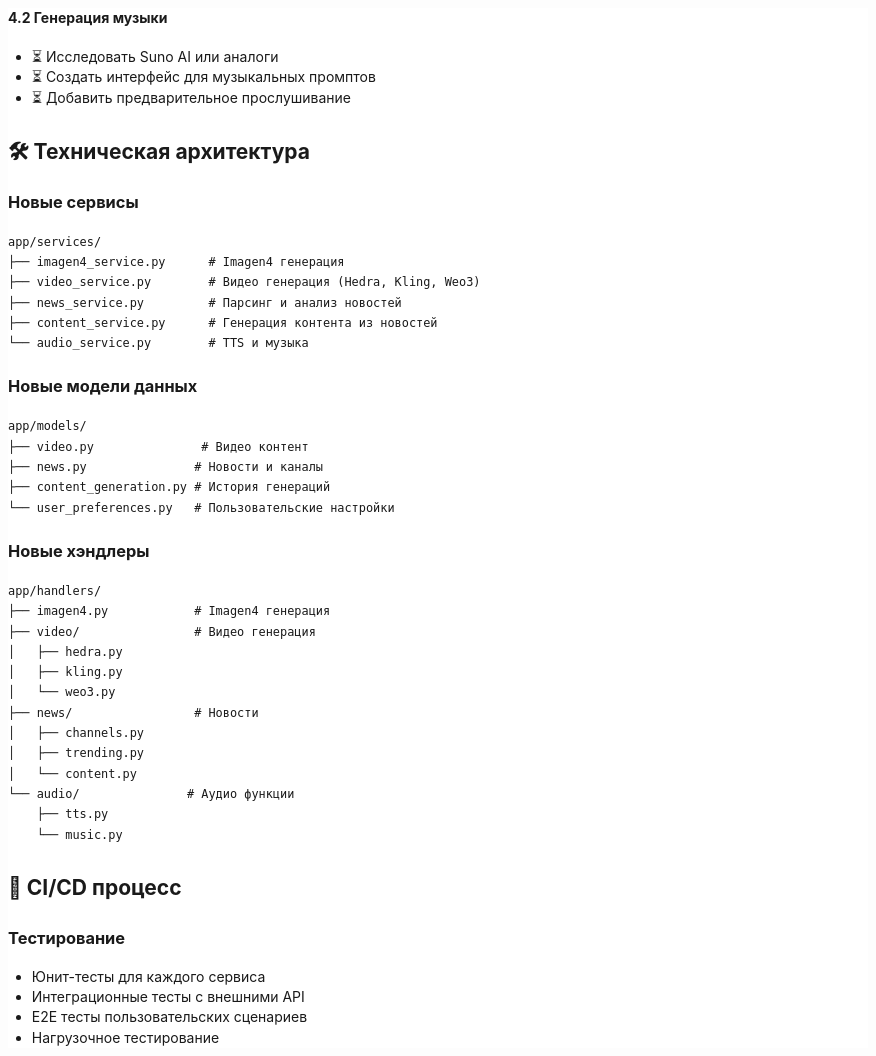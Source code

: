 #### 4.2 Генерация музыки
- ⏳ Исследовать Suno AI или аналоги
- ⏳ Создать интерфейс для музыкальных промптов
- ⏳ Добавить предварительное прослушивание

## 🛠️ Техническая архитектура

### Новые сервисы
```
app/services/
├── imagen4_service.py      # Imagen4 генерация
├── video_service.py        # Видео генерация (Hedra, Kling, Weo3)
├── news_service.py         # Парсинг и анализ новостей
├── content_service.py      # Генерация контента из новостей
└── audio_service.py        # TTS и музыка
```

### Новые модели данных
```
app/models/
├── video.py               # Видео контент
├── news.py               # Новости и каналы
├── content_generation.py # История генераций
└── user_preferences.py   # Пользовательские настройки
```

### Новые хэндлеры
```
app/handlers/
├── imagen4.py            # Imagen4 генерация
├── video/                # Видео генерация
│   ├── hedra.py
│   ├── kling.py
│   └── weo3.py
├── news/                 # Новости
│   ├── channels.py
│   ├── trending.py
│   └── content.py
└── audio/               # Аудио функции
    ├── tts.py
    └── music.py
```

## 🔄 CI/CD процесс

### Тестирование
- Юнит-тесты для каждого сервиса
- Интеграционные тесты с внешними API
- E2E тесты пользовательских сценариев
- Нагрузочное тестирование
